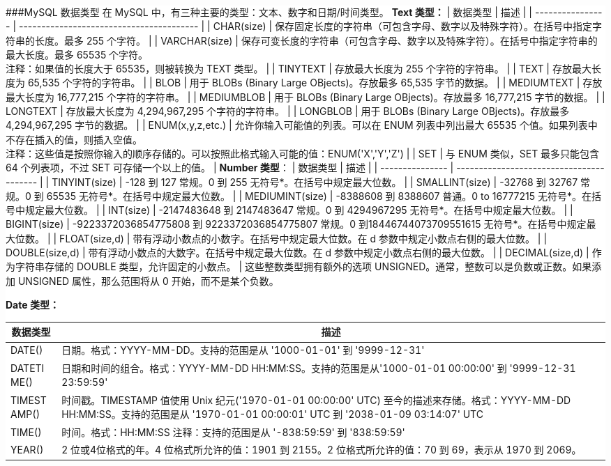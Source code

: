 ###MySQL 数据类型
在 MySQL 中，有三种主要的类型：文本、数字和日期/时间类型。
**Text 类型：**
| 数据类型             | 描述                                       |
| ---------------- | ---------------------------------------- |
| CHAR(size)       | 保存固定长度的字符串（可包含字母、数字以及特殊字符）。在括号中指定字符串的长度。最多 255 个字符。 |
| VARCHAR(size)    | 保存可变长度的字符串（可包含字母、数字以及特殊字符）。在括号中指定字符串的最大长度。最多 65535 个字符。<br>注释：如果值的长度大于 65535，则被转换为 TEXT 类型。 |
| TINYTEXT         | 存放最大长度为 255 个字符的字符串。                     |
| TEXT             | 存放最大长度为 65,535 个字符的字符串。                  |
| BLOB             | 用于 BLOBs (Binary Large OBjects)。存放最多 65,535 字节的数据。 |
| MEDIUMTEXT       | 存放最大长度为 16,777,215 个字符的字符串。              |
| MEDIUMBLOB       | 用于 BLOBs (Binary Large OBjects)。存放最多 16,777,215 字节的数据。 |
| LONGTEXT         | 存放最大长度为 4,294,967,295 个字符的字符串。           |
| LONGBLOB         | 用于 BLOBs (Binary Large OBjects)。存放最多 4,294,967,295 字节的数据。 |
| ENUM(x,y,z,etc.) | 允许你输入可能值的列表。可以在 ENUM 列表中列出最大 65535 个值。如果列表中不存在插入的值，则插入空值。<br>注释：这些值是按照你输入的顺序存储的。可以按照此格式输入可能的值：ENUM('X','Y','Z') |
| SET              | 与 ENUM 类似，SET 最多只能包含 64 个列表项，不过 SET 可存储一个以上的值。 |
**Number 类型**：
| 数据类型            | 描述                                       |
| --------------- | ---------------------------------------- |
| TINYINT(size)   | -128 到 127 常规。0 到 255 无符号*。在括号中规定最大位数。   |
| SMALLINT(size)  | -32768 到 32767 常规。0 到 65535 无符号*。在括号中规定最大位数。 |
| MEDIUMINT(size) | -8388608 到 8388607 普通。0 to 16777215 无符号*。在括号中规定最大位数。 |
| INT(size)       | -2147483648 到 2147483647 常规。0 到 4294967295 无符号*。在括号中规定最大位数。 |
| BIGINT(size)    | -9223372036854775808 到 9223372036854775807 常规。0 到18446744073709551615 无符号*。在括号中规定最大位数。 |
| FLOAT(size,d)   | 带有浮动小数点的小数字。在括号中规定最大位数。在 d 参数中规定小数点右侧的最大位数。 |
| DOUBLE(size,d)  | 带有浮动小数点的大数字。在括号中规定最大位数。在 d 参数中规定小数点右侧的最大位数。 |
| DECIMAL(size,d) | 作为字符串存储的 DOUBLE 类型，允许固定的小数点。             |
这些整数类型拥有额外的选项 UNSIGNED。通常，整数可以是负数或正数。如果添加 UNSIGNED 属性，那么范围将从 0 开始，而不是某个负数。

**Date 类型：**

| 数据类型        | 描述                                       |
| ----------- | ---------------------------------------- |
| DATE()      | 日期。格式：YYYY-MM-DD。支持的范围是从 '1000-01-01' 到 '9999-12-31' |
| DATETIME()  | 日期和时间的组合。格式：YYYY-MM-DD HH:MM:SS。支持的范围是从'1000-01-01 00:00:00' 到 '9999-12-31 23:59:59' |
| TIMESTAMP() | 时间戳。TIMESTAMP 值使用 Unix 纪元('1970-01-01 00:00:00' UTC) 至今的描述来存储。格式：YYYY-MM-DD HH:MM:SS。支持的范围是从 '1970-01-01 00:00:01' UTC 到 '2038-01-09 03:14:07' UTC |
| TIME()      | 时间。格式：HH:MM:SS 注释：支持的范围是从 '-838:59:59' 到 '838:59:59' |
| YEAR()      | 2 位或4位格式的年。4 位格式所允许的值：1901 到 2155。2 位格式所允许的值：70 到 69，表示从 1970 到 2069。 |
